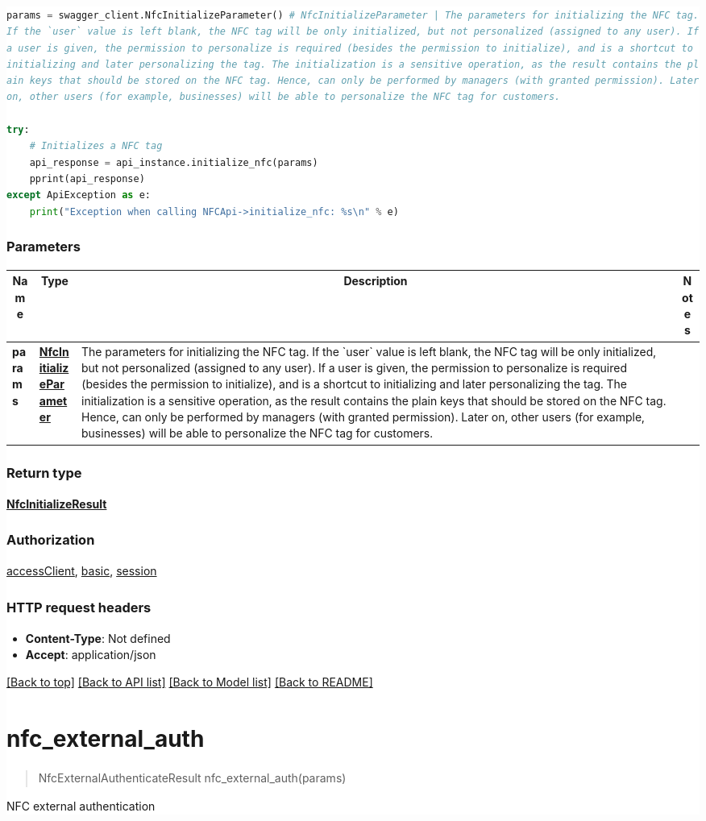 ```python
params = swagger_client.NfcInitializeParameter() # NfcInitializeParameter | The parameters for initializing the NFC tag. If the `user` value is left blank, the NFC tag will be only initialized, but not personalized (assigned to any user). If a user is given, the permission to personalize is required (besides the permission to initialize), and is a shortcut to initializing and later personalizing the tag. The initialization is a sensitive operation, as the result contains the plain keys that should be stored on the NFC tag. Hence, can only be performed by managers (with granted permission). Later on, other users (for example, businesses) will be able to personalize the NFC tag for customers.  

try:
    # Initializes a NFC tag
    api_response = api_instance.initialize_nfc(params)
    pprint(api_response)
except ApiException as e:
    print("Exception when calling NFCApi->initialize_nfc: %s\n" % e)
```

### Parameters

Name | Type | Description  | Notes
------------- | ------------- | ------------- | -------------
 **params** | [**NfcInitializeParameter**](NfcInitializeParameter.md)| The parameters for initializing the NFC tag. If the &#x60;user&#x60; value is left blank, the NFC tag will be only initialized, but not personalized (assigned to any user). If a user is given, the permission to personalize is required (besides the permission to initialize), and is a shortcut to initializing and later personalizing the tag. The initialization is a sensitive operation, as the result contains the plain keys that should be stored on the NFC tag. Hence, can only be performed by managers (with granted permission). Later on, other users (for example, businesses) will be able to personalize the NFC tag for customers.   | 

### Return type

[**NfcInitializeResult**](NfcInitializeResult.md)

### Authorization

[accessClient](../README.md#accessClient), [basic](../README.md#basic), [session](../README.md#session)

### HTTP request headers

 - **Content-Type**: Not defined
 - **Accept**: application/json

[[Back to top]](#) [[Back to API list]](../README.md#documentation-for-api-endpoints) [[Back to Model list]](../README.md#documentation-for-models) [[Back to README]](../README.md)

# **nfc_external_auth**
> NfcExternalAuthenticateResult nfc_external_auth(params)

NFC external authentication
